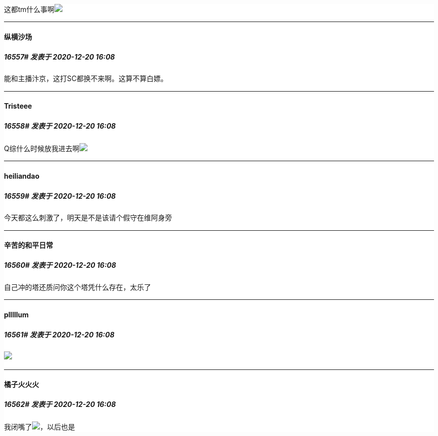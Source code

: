 
这都tm什么事啊<img src="https://static.saraba1st.com/image/smiley/face2017/049.png" referrerpolicy="no-referrer">


-----

####  纵横沙场  
##### 16557#       发表于 2020-12-20 16:08


能和主播汴京，这打SC都换不来啊。这算不算白嫖。


-----

####  Tristeee  
##### 16558#       发表于 2020-12-20 16:08


Q综什么时候放我进去啊<img src="https://static.saraba1st.com/image/smiley/face2017/067.png" referrerpolicy="no-referrer">


-----

####  heiliandao  
##### 16559#       发表于 2020-12-20 16:08


今天都这么刺激了，明天是不是该请个假守在维阿身旁


-----

####  辛苦的和平日常  
##### 16560#       发表于 2020-12-20 16:08


自己冲的塔还质问你这个塔凭什么存在，太乐了


-----

####  plllllum  
##### 16561#       发表于 2020-12-20 16:08


<img src="https://static.saraba1st.com/image/smiley/face2017/111.png" referrerpolicy="no-referrer">


-----

####  橘子火火火  
##### 16562#       发表于 2020-12-20 16:08


我闭嘴了<img src="https://static.saraba1st.com/image/smiley/face2017/037.png" referrerpolicy="no-referrer">，以后也是

